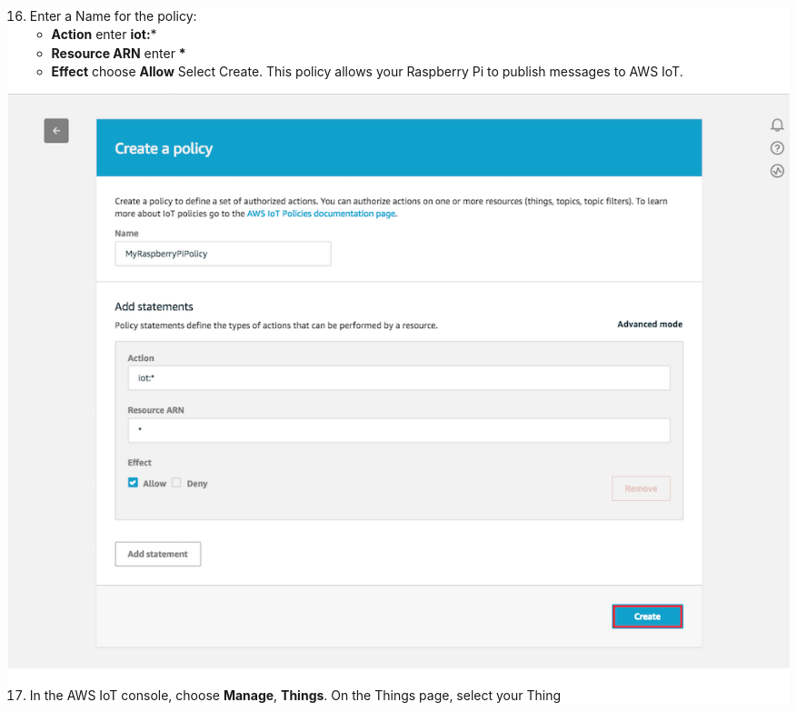16. Enter a Name for the policy:
    - **Action**        enter **iot:***
    - **Resource ARN**  enter **\***
    - **Effect**        choose **Allow** 
Select Create. This policy allows your Raspberry Pi to publish messages to AWS IoT.

![pic](pictures/AWS/AWS_Console_Secure_Policies_Create.png)

17. In the AWS IoT console, choose **Manage**, **Things**. On the Things page, select your Thing
